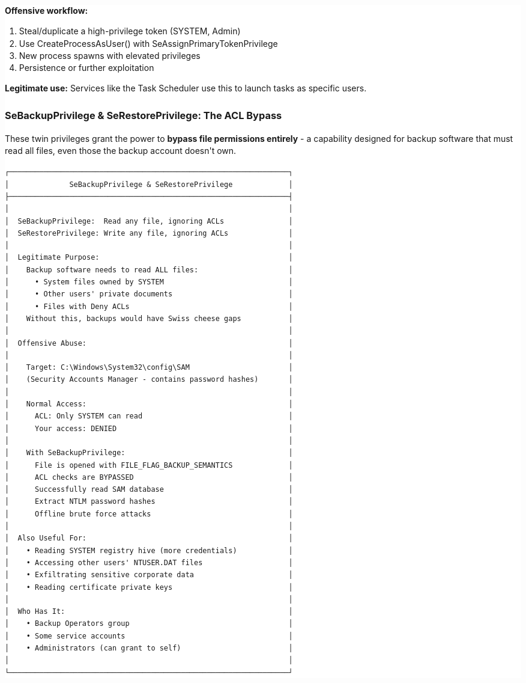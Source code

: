 **Offensive workflow:**

1. Steal/duplicate a high-privilege token (SYSTEM, Admin)
2. Use CreateProcessAsUser() with SeAssignPrimaryTokenPrivilege
3. New process spawns with elevated privileges
4. Persistence or further exploitation

**Legitimate use:** Services like the Task Scheduler use this to launch tasks as specific users.


### SeBackupPrivilege & SeRestorePrivilege: The ACL Bypass

These twin privileges grant the power to **bypass file permissions entirely** - a capability designed for backup software that must read all files, even those the backup account doesn't own.

```
┌─────────────────────────────────────────────────────────────────┐
│              SeBackupPrivilege & SeRestorePrivilege             │
├─────────────────────────────────────────────────────────────────┤
│                                                                 │
│  SeBackupPrivilege:  Read any file, ignoring ACLs               │
│  SeRestorePrivilege: Write any file, ignoring ACLs              │
│                                                                 │
│  Legitimate Purpose:                                            │
│    Backup software needs to read ALL files:                     │
│      • System files owned by SYSTEM                             │
│      • Other users' private documents                           │
│      • Files with Deny ACLs                                     │
│    Without this, backups would have Swiss cheese gaps           │
│                                                                 │
│  Offensive Abuse:                                               │
│                                                                 │
│    Target: C:\Windows\System32\config\SAM                       │
│    (Security Accounts Manager - contains password hashes)       │
│                                                                 │
│    Normal Access:                                               │
│      ACL: Only SYSTEM can read                                  │
│      Your access: DENIED                                        │
│                                                                 │
│    With SeBackupPrivilege:                                      │
│      File is opened with FILE_FLAG_BACKUP_SEMANTICS             │
│      ACL checks are BYPASSED                                    │
│      Successfully read SAM database                             │
│      Extract NTLM password hashes                               │
│      Offline brute force attacks                                │
│                                                                 │
│  Also Useful For:                                               │
│    • Reading SYSTEM registry hive (more credentials)            │
│    • Accessing other users' NTUSER.DAT files                    │
│    • Exfiltrating sensitive corporate data                      │
│    • Reading certificate private keys                           │
│                                                                 │
│  Who Has It:                                                    │
│    • Backup Operators group                                     │
│    • Some service accounts                                      │
│    • Administrators (can grant to self)                         │
│                                                                 │
└─────────────────────────────────────────────────────────────────┘
```
